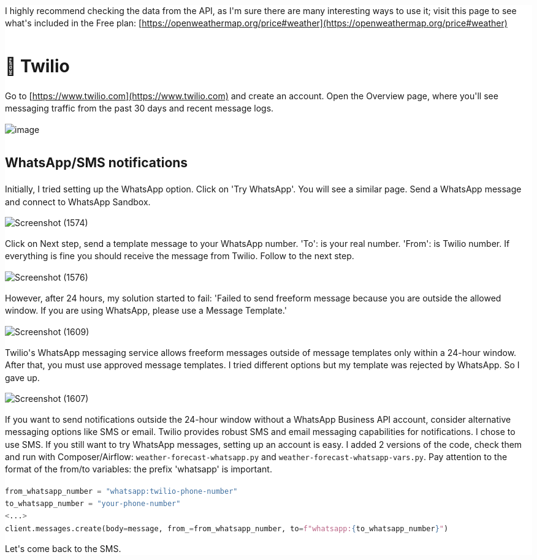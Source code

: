 I highly recommend checking the data from the API, as I'm sure there are many interesting ways to use it; visit this page to see what's included in the Free plan: [https://openweathermap.org/price#weather](https://openweathermap.org/price#weather)

# 💬 Twilio

Go to [https://www.twilio.com](https://www.twilio.com) and create an account. Open the Overview page, where you'll see messaging traffic from the past 30 days and recent message logs.

![image](https://github.com/janaom/gcp-de-project-weather-forecast-sms-with-airflow/assets/83917694/76488048-e886-4162-a12c-a37de62b6793)

## WhatsApp/SMS notifications

Initially, I tried setting up the WhatsApp option. Click on 'Try WhatsApp'. You will see a similar page. Send a WhatsApp message and connect to WhatsApp Sandbox.

![Screenshot (1574)](https://github.com/janaom/gcp-de-project-weather-forecast-sms-with-airflow/assets/83917694/5f224b95-4b72-431f-ac9f-e80cef31f13d)


Click on Next step, send a template message to your WhatsApp number. 'To': is your real number. 'From': is Twilio number. If everything is fine you should receive the message from Twilio. Follow to the next step.

![Screenshot (1576)](https://github.com/janaom/gcp-de-project-weather-forecast-sms-with-airflow/assets/83917694/c60c890d-16a3-47cb-9258-bad3c7044756)


However, after 24 hours, my solution started to fail: 'Failed to send freeform message because you are outside the allowed window. If you are using WhatsApp, please use a Message Template.'

![Screenshot (1609)](https://github.com/janaom/gcp-de-project-weather-forecast-sms-with-airflow/assets/83917694/ea847f9f-c2b1-4b7f-ba88-ee031c0ec49c)


Twilio's WhatsApp messaging service allows freeform messages outside of message templates only within a 24-hour window. After that, you must use approved message templates. I tried different options but my template was rejected by WhatsApp. So I gave up.

![Screenshot (1607)](https://github.com/janaom/gcp-de-project-weather-forecast-sms-with-airflow/assets/83917694/fe0d5388-6c0d-4bd2-98d4-8d90b3009fd3)

If you want to send notifications outside the 24-hour window without a WhatsApp Business API account, consider alternative messaging options like SMS or email. Twilio provides robust SMS and email messaging capabilities for notifications. I chose to use SMS. If you still want to try WhatsApp messages, setting up an account is easy. I added 2 versions of the code, check them and run with Composer/Airflow: `weather-forecast-whatsapp.py` and `weather-forecast-whatsapp-vars.py`.
Pay attention to the format of the from/to variables: the prefix 'whatsapp' is important.

```python
from_whatsapp_number = "whatsapp:twilio-phone-number"
to_whatsapp_number = "your-phone-number"
<...>
client.messages.create(body=message, from_=from_whatsapp_number, to=f"whatsapp:{to_whatsapp_number}")
```

Let's come back to the SMS.
